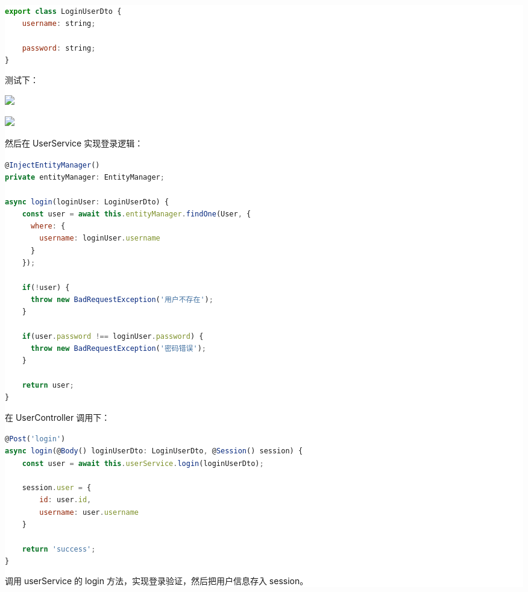```javascript
export class LoginUserDto {
    username: string;

    password: string;
}
```
测试下：

![](https://p6-juejin.byteimg.com/tos-cn-i-k3u1fbpfcp/6c02152dcbd440fe86ee86120ae7fd3f~tplv-k3u1fbpfcp-jj-mark:0:0:0:0:q75.image#?w=716&h=628&e=png&b=fbfbfb)

![](https://p1-juejin.byteimg.com/tos-cn-i-k3u1fbpfcp/13514ad5de634e18876e9dfe0512625d~tplv-k3u1fbpfcp-jj-mark:0:0:0:0:q75.image#?w=772&h=396&e=png&b=191919)

然后在 UserService 实现登录逻辑：

```javascript
@InjectEntityManager()
private entityManager: EntityManager;

async login(loginUser: LoginUserDto) {
    const user = await this.entityManager.findOne(User, {
      where: {
        username: loginUser.username
      }
    });

    if(!user) {
      throw new BadRequestException('用户不存在');
    }

    if(user.password !== loginUser.password) {
      throw new BadRequestException('密码错误');
    }

    return user;
}
```
在 UserController 调用下：

```javascript
@Post('login')
async login(@Body() loginUserDto: LoginUserDto, @Session() session) {
    const user = await this.userService.login(loginUserDto);

    session.user = {
        id: user.id,
        username: user.username
    }

    return 'success';
}
```
调用 userService 的 login 方法，实现登录验证，然后把用户信息存入 session。
